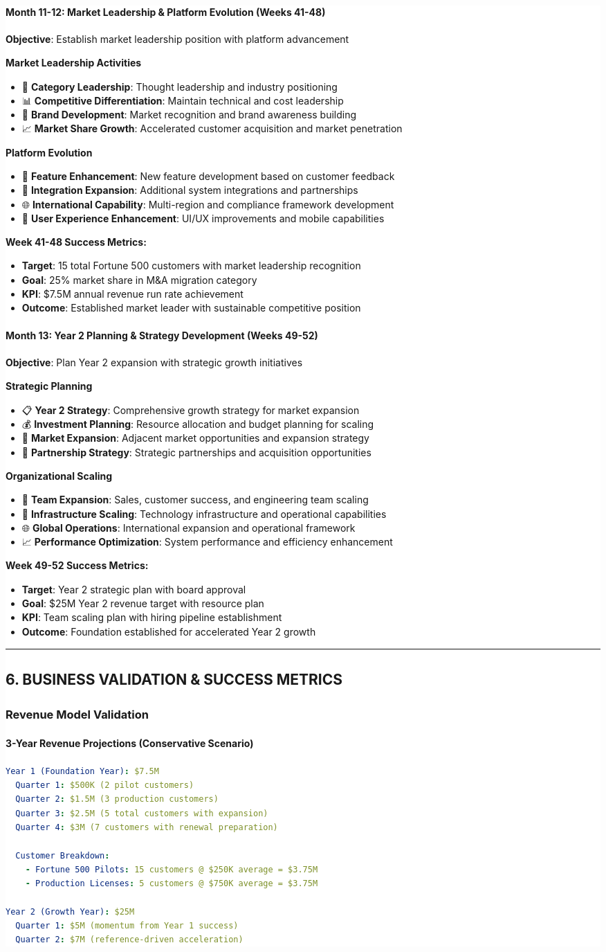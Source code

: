 #### Month 11-12: Market Leadership & Platform Evolution (Weeks 41-48)
**Objective**: Establish market leadership position with platform advancement

**Market Leadership Activities**
- 🥇 **Category Leadership**: Thought leadership and industry positioning
- 📊 **Competitive Differentiation**: Maintain technical and cost leadership
- 🌟 **Brand Development**: Market recognition and brand awareness building
- 📈 **Market Share Growth**: Accelerated customer acquisition and market penetration

**Platform Evolution**
- 🚀 **Feature Enhancement**: New feature development based on customer feedback
- 🔗 **Integration Expansion**: Additional system integrations and partnerships
- 🌐 **International Capability**: Multi-region and compliance framework development
- 📱 **User Experience Enhancement**: UI/UX improvements and mobile capabilities

**Week 41-48 Success Metrics:**
- **Target**: 15 total Fortune 500 customers with market leadership recognition
- **Goal**: 25% market share in M&A migration category
- **KPI**: $7.5M annual revenue run rate achievement
- **Outcome**: Established market leader with sustainable competitive position

#### Month 13: Year 2 Planning & Strategy Development (Weeks 49-52)
**Objective**: Plan Year 2 expansion with strategic growth initiatives

**Strategic Planning**
- 📋 **Year 2 Strategy**: Comprehensive growth strategy for market expansion
- 💰 **Investment Planning**: Resource allocation and budget planning for scaling
- 🎯 **Market Expansion**: Adjacent market opportunities and expansion strategy
- 🤝 **Partnership Strategy**: Strategic partnerships and acquisition opportunities

**Organizational Scaling**
- 👥 **Team Expansion**: Sales, customer success, and engineering team scaling
- 🏢 **Infrastructure Scaling**: Technology infrastructure and operational capabilities
- 🌐 **Global Operations**: International expansion and operational framework
- 📈 **Performance Optimization**: System performance and efficiency enhancement

**Week 49-52 Success Metrics:**
- **Target**: Year 2 strategic plan with board approval
- **Goal**: $25M Year 2 revenue target with resource plan
- **KPI**: Team scaling plan with hiring pipeline establishment
- **Outcome**: Foundation established for accelerated Year 2 growth

---

## 6. BUSINESS VALIDATION & SUCCESS METRICS

### Revenue Model Validation

#### 3-Year Revenue Projections (Conservative Scenario)
```yaml
Year 1 (Foundation Year): $7.5M
  Quarter 1: $500K (2 pilot customers)
  Quarter 2: $1.5M (3 production customers)  
  Quarter 3: $2.5M (5 total customers with expansion)
  Quarter 4: $3M (7 customers with renewal preparation)
  
  Customer Breakdown:
    - Fortune 500 Pilots: 15 customers @ $250K average = $3.75M
    - Production Licenses: 5 customers @ $750K average = $3.75M
    
Year 2 (Growth Year): $25M  
  Quarter 1: $5M (momentum from Year 1 success)
  Quarter 2: $7M (reference-driven acceleration)
```
